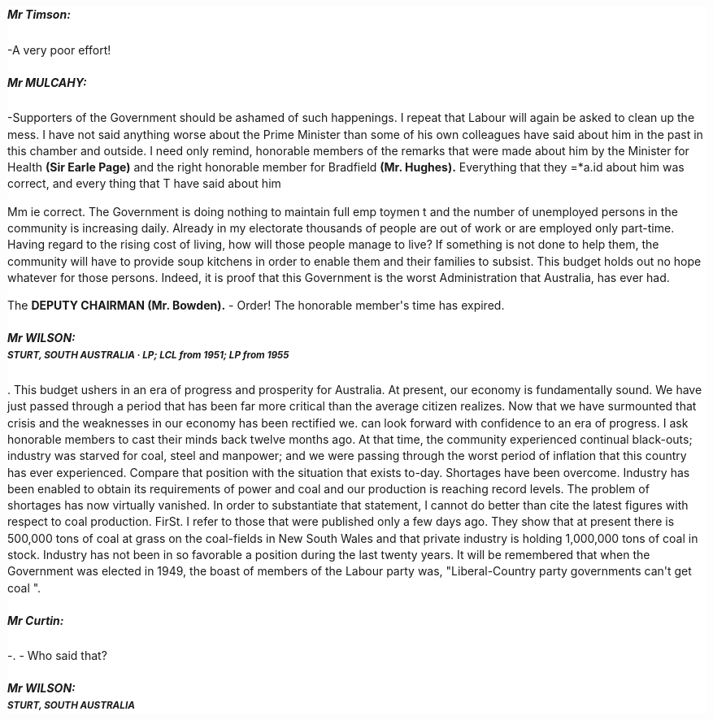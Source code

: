 ##### Mr Timson:

-A very poor effort! 

##### Mr MULCAHY:

-Supporters of the  Government  should be ashamed of such happenings. I repeat that Labour will again be asked to clean up the mess. I have not said anything worse about the Prime Minister than some of his own colleagues have said about him in the past in this chamber and outside. I need only remind, honorable members of the remarks that were made about him by the Minister for Health  **(Sir Earle Page)**  and the right honorable member for Bradfield  **(Mr. Hughes).**  Everything that they =*a.id about him was correct, and every thing  that T have said about him 

Mm ie  correct.  The Government is doing nothing to maintain full emp toymen t and the number of unemployed persons in the community is increasing daily. Already in my electorate thousands of people are out of work or are employed only part-time. Having regard to the rising cost of living, how will those people manage to live? If something is not done to help them, the community will have to provide soup kitchens in order to enable them and their families to subsist. This budget holds out no hope whatever for those persons. Indeed, it is proof that this Government is the worst Administration that Australia, has ever had. 

The  **DEPUTY CHAIRMAN (Mr. Bowden).**  - Order! The honorable member's time has expired. 

##### Mr WILSON:<br><small class="text-muted">STURT, SOUTH AUSTRALIA &middot; LP; LCL from 1951; LP from 1955</small>

. This budget ushers in an era of progress and prosperity for Australia. At present, our economy is fundamentally sound. We have just passed through a period that has been far more critical than the average citizen realizes. Now that we have surmounted that crisis and the weaknesses in our economy has been rectified we. can look forward with confidence to an era of progress. I ask honorable members to cast their minds back twelve months ago. At that time, the community experienced continual black-outs; industry was starved for coal, steel and manpower; and we were passing through the worst period of inflation that this country has ever experienced. Compare that position with the situation that exists to-day. Shortages have been overcome. Industry has been enabled to obtain its requirements of power and coal and our production  is reaching  record levels. The problem of shortages has now virtually vanished. In order to substantiate that statement, I cannot do better than cite the latest figures with respect to coal production. FirSt. I refer to those that were published only a few days ago.  They  show that at present there is 500,000 tons of coal at grass on the coal-fields in New South Wales and that private industry is holding 1,000,000 tons of coal in stock. Industry has not been in so favorable a position during the last twenty years. It will be remembered that when the Government was elected in 1949, the boast of members of the Labour party was, "Liberal-Country party governments can't get coal ". 

##### Mr Curtin:

-. - Who said that? 

##### Mr WILSON:<br><small class="text-muted">STURT, SOUTH AUSTRALIA</small>
